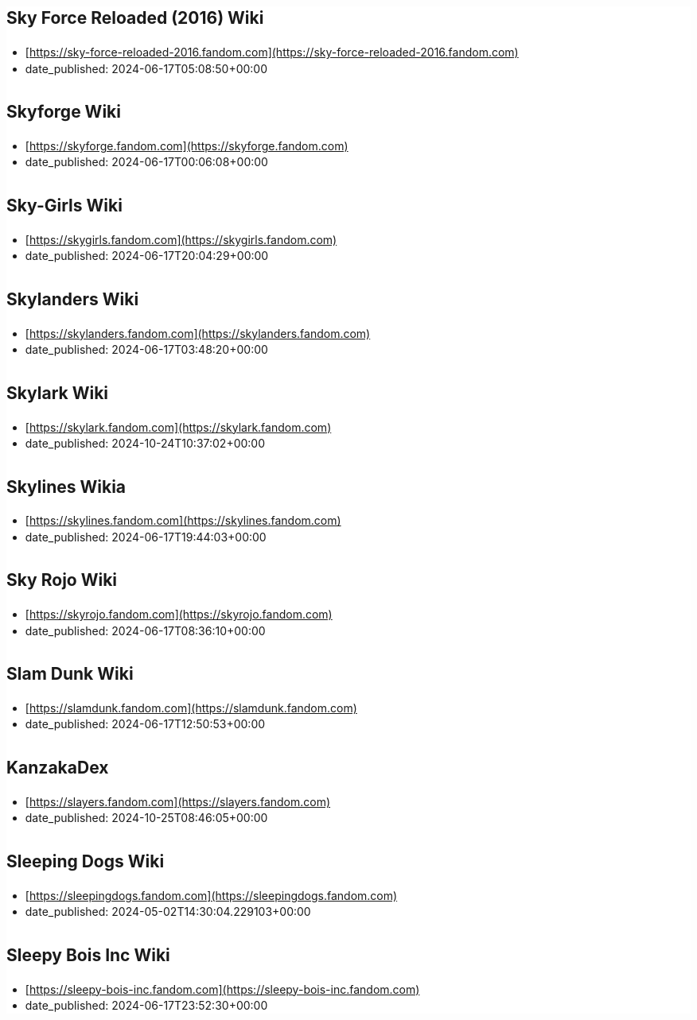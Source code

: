  ## Sky Force Reloaded (2016) Wiki
 - [https://sky-force-reloaded-2016.fandom.com](https://sky-force-reloaded-2016.fandom.com)
 - date_published: 2024-06-17T05:08:50+00:00

 ## Skyforge Wiki
 - [https://skyforge.fandom.com](https://skyforge.fandom.com)
 - date_published: 2024-06-17T00:06:08+00:00

 ## Sky-Girls Wiki
 - [https://skygirls.fandom.com](https://skygirls.fandom.com)
 - date_published: 2024-06-17T20:04:29+00:00

 ## Skylanders Wiki
 - [https://skylanders.fandom.com](https://skylanders.fandom.com)
 - date_published: 2024-06-17T03:48:20+00:00

 ## Skylark Wiki
 - [https://skylark.fandom.com](https://skylark.fandom.com)
 - date_published: 2024-10-24T10:37:02+00:00

 ## Skylines Wikia
 - [https://skylines.fandom.com](https://skylines.fandom.com)
 - date_published: 2024-06-17T19:44:03+00:00

 ## Sky Rojo Wiki
 - [https://skyrojo.fandom.com](https://skyrojo.fandom.com)
 - date_published: 2024-06-17T08:36:10+00:00

 ## Slam Dunk Wiki
 - [https://slamdunk.fandom.com](https://slamdunk.fandom.com)
 - date_published: 2024-06-17T12:50:53+00:00

 ## KanzakaDex
 - [https://slayers.fandom.com](https://slayers.fandom.com)
 - date_published: 2024-10-25T08:46:05+00:00

 ## Sleeping Dogs Wiki
 - [https://sleepingdogs.fandom.com](https://sleepingdogs.fandom.com)
 - date_published: 2024-05-02T14:30:04.229103+00:00

 ## Sleepy Bois Inc Wiki
 - [https://sleepy-bois-inc.fandom.com](https://sleepy-bois-inc.fandom.com)
 - date_published: 2024-06-17T23:52:30+00:00
